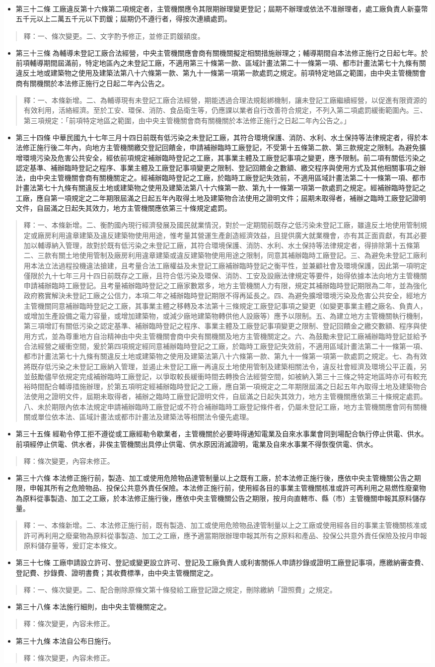 * 第三十二條 工廠違反第十六條第二項規定者，主管機關應令其限期辦理變更登記；屆期不辦理或依法不准辦理者，處工廠負責人新臺幣五千元以上二萬五千元以下罰鍰；屆期仍不遵行者，得按次連續處罰。

> 釋：一、條次變更。二、文字酌予修正，並修正罰鍰額度。

* 第三十三條 為輔導未登記工廠合法經營，中央主管機關應會商有關機關擬定相關措施辦理之；輔導期間自本法修正施行之日起七年。於前項輔導期間屆滿前，特定地區內之未登記工廠，不適用第三十條第一款、區域計畫法第二十一條第一項、都市計畫法第七十九條有關違反土地或建築物之使用及建築法第八十六條第一款、第九十一條第一項第一款處罰之規定。前項特定地區之範圍，由中央主管機關會商有關機關於本法修正施行之日起二年內公告之。

> 釋：一、本條新增。二、為輔導現有未登記工廠合法經營，期能透過合理法規鬆綁機制，讓未登記工廠繼續經營，以促進有限資源的有效利用，活絡經濟。至於工安、環保、消防、食品衛生等，仍應課以業者自行改善符合規定，不列入第二項處罰緩衝範圍內。三、第三項規定：「前項特定地區之範圍，由中央主管機關會商有關機關於本法修正施行之日起二年內公告之。」

* 第三十四條 中華民國九十七年三月十四日前既有低污染之未登記工廠，其符合環境保護、消防、水利、水土保持等法律規定者，得於本法修正施行後二年內，向地方主管機關繳交登記回饋金，申請補辦臨時工廠登記，不受第十五條第二款、第三款規定之限制。為避免擴增環境污染及危害公共安全，經依前項規定補辦臨時登記之工廠，其事業主體及工廠登記事項之變更，應予限制。前二項有關低污染之認定基準、補辦臨時登記之程序、事業主體及工廠登記事項變更之限制、登記回饋金之數額、繳交程序與使用方式及其他相關事項之辦法，由中央主管機關會商有關機關定之。經補辦臨時登記之工廠，於臨時工廠登記失效前，不適用區域計畫法第二十一條第一項、都市計畫法第七十九條有關違反土地或建築物之使用及建築法第八十六條第一款、第九十一條第一項第一款處罰之規定。經補辦臨時登記之工廠，應自第一項規定之二年期限屆滿之日起五年內取得土地及建築物合法使用之證明文件；屆期未取得者，補辦之臨時工廠登記證明文件，自屆滿之日起失其效力，地方主管機關應依第三十條規定處罰。

> 釋：一、本條新增。二、衡酌國內現行經濟發展及國民就業情況，對於一定期間前既存之低污染未登記工廠，雖違反土地使用管制規定或廠房利用違章建築及違反建築物使用用途，惟考量其營運生產創造經濟效益，且提供廣大就業機會，亦有其正面貢獻，有其必要加以輔導納入管理，故對於既有低污染之未登記工廠，其符合環境保護、消防、水利、水土保持等法律規定者，得排除第十五條第二、三款有關土地使用管制及廠房利用違章建築或違反建築物使用用途之限制，同意其補辦臨時工廠登記。三、為避免未登記工廠利用本法立法過程投機違法搶建，且考量合法工廠權益及未登記工廠補辦臨時登記之衡平性，並兼顧社會及環境保護，因此第一項明定僅限於九十七年三月十四日前既存之工廠，且符合低污染及環保、消防、工安及設廠法律規定等要件，始得依據本法向地方主管機關申請補辦臨時工廠登記。且考量補辦臨時登記之工廠家數眾多，地方主管機關人力有限，規定其補辦臨時登記期限為二年，並為強化政府務實解決未登記工廠之公信力，本項二年之補辦臨時登記期限不得再延長之。四、為避免擴增環境污染及危害公共安全，經地方主管機關同意補辦臨時登記之工廠，其事業主體之移轉及本法第十三條規定工廠登記事項之變更（如變更事業主體之廠名、負責人，或增加生產設備之電力容量，或增加建築物，或減少廠地建築物轉供他人設廠等）應予以限制。五、為建立地方主管機關執行機制，第三項增訂有關低污染之認定基準、補辦臨時登記之程序、事業主體及工廠登記事項變更之限制、登記回饋金之繳交數額、程序與使用方式，並為尊重地方自治精神由中央主管機關會商中央有關機關及地方主管機關定之。六、為鼓勵未登記工廠補辦臨時登記並給予合法經營之緩衝空間，爰於第四項規定經同意補辦臨時登記之工廠，於臨時工廠登記失效前，不適用區域計畫法第二十一條第一項、都市計畫法第七十九條有關違反土地或建築物之使用及建築法第八十六條第一款、第九十一條第一項第一款處罰之規定。七、為有效將既存低污染之未登記工廠納入管理，並遏止未登記工廠一再違反土地使用管制及建築相關法令，違反社會經濟及環境公平正義，另並鼓勵儘早依規定完成補辦臨時工廠登記，以爭取較長緩衝時間去轉換合法經營空間，如被納入第三十三條之特定地區時亦可有較充裕時間配合輔導措施辦理，於第五項明定經補辦臨時登記之工廠，應自第一項規定之二年期限屆滿之日起五年內取得土地及建築物合法使用之證明文件，屆期未取得者，補辦之臨時工廠登記證明文件，自屆滿之日起失其效力，地方主管機關應依第三十條規定處罰。八、未於期限內依本法規定申請補辦臨時工廠登記或不符合補辦臨時工廠登記條件者，仍屬未登記工廠，地方主管機關應會同有關機關或單位依本法、區域計畫法或都市計畫法及建築法等相關法令優先處理。

* 第三十五條 經勒令停工拒不遵從或工廠經勒令歇業者，主管機關於必要時得通知電業及自來水事業會同到場配合執行停止供電、供水。前項經停止供電、供水者，非俟主管機關出具停止供電、供水原因消滅證明，電業及自來水事業不得恢復供電、供水。

> 釋：條次變更，內容未修正。

* 第三十六條 本法修正施行前，製造、加工或使用危險物品達管制量以上之既有工廠，於本法修正施行後，應依中央主管機關公告之期限，申報其所有之危險物品、投保公共意外責任保險。本法修正施行前，使用經各目的事業主管機關核准或許可再利用之易燃性廢棄物為原料從事製造、加工之工廠，於本法修正施行後，應依中央主管機關公告之期限，按月向直轄市、縣（市）主管機關申報其原料儲存量。

> 釋：一、本條新增。二、本法修正施行前，既有製造、加工或使用危險物品達管制量以上之工廠或使用經各目的事業主管機關核准或許可再利用之廢棄物為原料從事製造、加工之工廠，應予適當期限辦理申報其所有之原料和產品、投保公共意外責任保險及按月申報原料儲存量等，爰訂定本條文。

* 第三十七條 工廠申請設立許可、登記或變更設立許可、登記及工廠負責人或利害關係人申請抄錄或證明工廠登記事項，應繳納審查費、登記費、抄錄費、證明書費；其收費標準，由中央主管機關定之。

> 釋：一、條次變更。二、配合刪除原條文第十條發給工廠登記證之規定，刪除繳納「證照費」之規定。

* 第三十八條 本法施行細則，由中央主管機關定之。

> 釋：條次變更，內容未修正。

* 第三十九條 本法自公布日施行。

> 釋：條次變更，內容未修正。

